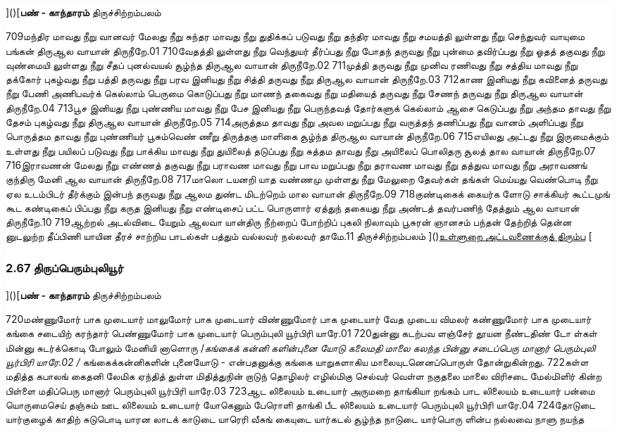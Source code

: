 ]()[**பண் - காந்தாரம்**
திருச்சிற்றம்பலம்

709மந்திர மாவது நீறு வானவர் மேலது நீறு
சுந்தர மாவது நீறு துதிக்கப் படுவது நீறு
தந்திர மாவது நீறு சமயத்தி லுள்ளது நீறு
செந்துவர் வாயுமை பங்கன் திருஆல வாயான் திருநீறே.01  710வேதத்தி லுள்ளது நீறு வெந்துயர் தீர்ப்பது நீறு
போதந் தருவது நீறு புன்மை தவிர்ப்பது நீறு
ஓதத் தகுவது நீறு வுண்மையி லுள்ளது நீறு
சீதப் புனல்வயல் சூழ்ந்த திருஆல வாயான் திருநீறே.02  711முத்தி தருவது நீறு முனிவ ரணிவது நீறு
சத்திய மாவது நீறு தக்கோர் புகழ்வது நீறு
பத்தி தருவது நீறு பரவ இனியது நீறு
சித்தி தருவது நீறு திருஆல வாயான் திருநீறே.03  712காண இனியது நீறு கவினைத் தருவது நீறு
பேணி அணிபவர்க் கெல்லாம் பெருமை கொடுப்பது நீறு
மாணந் தகைவது நீறு மதியைத் தருவது நீறு
சேணந் தருவது நீறு திருஆல வாயான் திருநீறே.04  713பூச இனியது நீறு புண்ணிய மாவது நீறு
பேச இனியது நீறு பெருந்தவத் தோர்களுக் கெல்லாம்
ஆசை கெடுப்பது நீறு அந்தம தாவது நீறு
தேசம் புகழ்வது நீறு திருஆல வாயான் திருநீறே.05  714அருத்தம தாவது நீறு அவல மறுப்பது நீறு
வருத்தந் தணிப்பது நீறு வானம் அளிப்பது நீறு
பொருத்தம தாவது நீறு புண்ணியர் பூசும்வெண் ணீறு
திருத்தகு மாளிகை சூழ்ந்த திருஆல வாயான் திருநீறே.06  715எயிலது அட்டது நீறு இருமைக்கும் உள்ளது நீறு
பயிலப் படுவது நீறு பாக்கிய மாவது நீறு
துயிலைத் தடுப்பது நீறு சுத்தம தாவது நீறு
அயிலைப் பொலிதரு சூலத் தால வாயான் திருநீறே.07  716இராவணன் மேலது நீறு எண்ணத் தகுவது நீறு
பராவண மாவது நீறு பாவ மறுப்பது நீறு
தராவண மாவது நீறு தத்துவ மாவது நீறு
அராவணங் குந்திரு மேனி ஆல வாயான் திருநீறே.08  717மாலொ டயனறி யாத வண்ணமு முள்ளது நீறு
மேலுறை தேவர்கள் தங்கள் மெய்யது வெண்பொடி நீறு
ஏல உடம்பிடர் தீர்க்கும் இன்பந் தருவது நீறு
ஆலம துண்ட மிடற்றெம் மால வாயான் திருநீறே.09  718குண்டிகைக் கையர்க ளோடு சாக்கியர் கூட்டமுங் கூட
கண்டிகைப் பிப்பது நீறு கருத இனியது நீறு
எண்டிசைப் பட்ட பொருளார் ஏத்துந் தகையது நீறு
அண்டத் தவர்பணிந் தேத்தும் ஆல வாயான் திருநீறே.10  719ஆற்றல் அடல்விடை யேறும் ஆலவா யான்திரு நீற்றைப்
போற்றிப் புகலி நிலாவும் பூசுரன் ஞானசம் பந்தன்
தேற்றித் தென்ன னுடலுற்ற தீப்பிணி யாயின தீரச்
சாற்றிய பாடல்கள் பத்தும் வல்லவர் நல்லவர் தாமே.11
திருச்சிற்றம்பலம்
]()[உள்ளுறை அட்டவணைக்குத் திரும்ப](https://www.projectmadurai.org/pm_etexts/utf8/pmuni0162.html#hd2066)
[
### 2.67 திருப்பெரும்புலியூர்

]()[**பண் - காந்தாரம்**
திருச்சிற்றம்பலம்

720மண்ணுமோர் பாக முடையார் மாலுமோர் பாக முடையார்
விண்ணுமோர் பாக முடையார் வேத முடைய விமலர்
கண்ணுமோர் பாக முடையார் கங்கை சடையிற் கரந்தார்
பெண்ணுமோர் பாக முடையார் பெரும்புலி யூர்பிரி யாரே.01  720துன்னு கடற்பவ ளஞ்சேர் தூயன நீண்டதிண் டோ ள்கள்
மின்னு சுடர்க்கொடி போலும் மேனியி னாளொரு /*கங்கைக்
கன்னி களின்புனை யோடு கலைமதி மாலை கலந்த
பின்னு சடைப்பெரு மானார் பெரும்புலி யூர்பிரி யாரே.02  /* கங்கைக்கன்னிகளின் புனையோடு - என்பதனுக்கு கங்கை
யாறுகளாகிய மாலையுடனெனப்பொருள் தோன்றுகின்றது.  722கள்ள மதித்த கபாலங் கைதனி லேமிக ஏந்தித்
துள்ள மிதித்துநின் றாடுந் தொழிலர் எழில்மிகு செல்வர்
வெள்ள நகுதலை மாலை விரிசடை மேல்மிளிர் கின்ற
பிள்ளை மதிப்பெரு மானார் பெரும்புலி யூர்பிரி யாரே.03  723ஆட லிலையம் உடையார் அருமறை தாங்கியா றங்கம்
பாட லிலையம் உடையார் பன்மை யொருமைசெய் தஞ்சும்
ஊட லிலையம் உடையார் யோகெனும் பேரொளி தாங்கி
பீட லிலையம் உடையார் பெரும்புலி யூர்பிரி யாரே.04  724தோடுடை யார்குழைக் காதிற் சுடுபொடி யாரன லாடக்
காடுடை யாரெரி வீசுங் கையுடை யார்கடல் சூழ்ந்த
நாடுடை யார்பொரு ளின்ப நல்லவை நாளு நயந்த